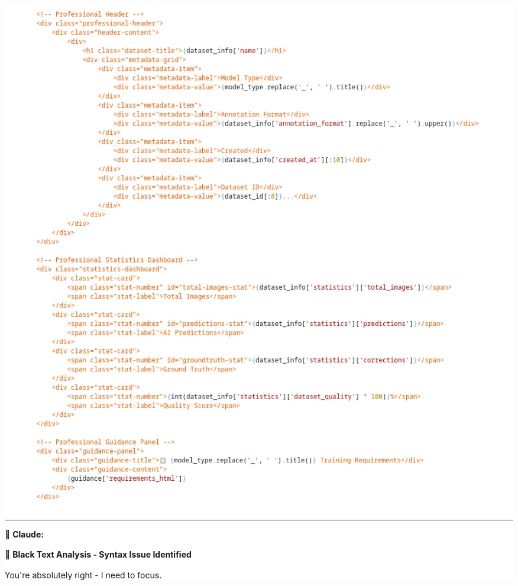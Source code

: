 ![Screenshot_20250726_185737.png](./files/images/Screenshot_20250726_185737.png)

---

🤖 **Claude:**

🎯 **Black Text Analysis - Syntax Issue Identified**

You're absolutely right - I need to focus. 
